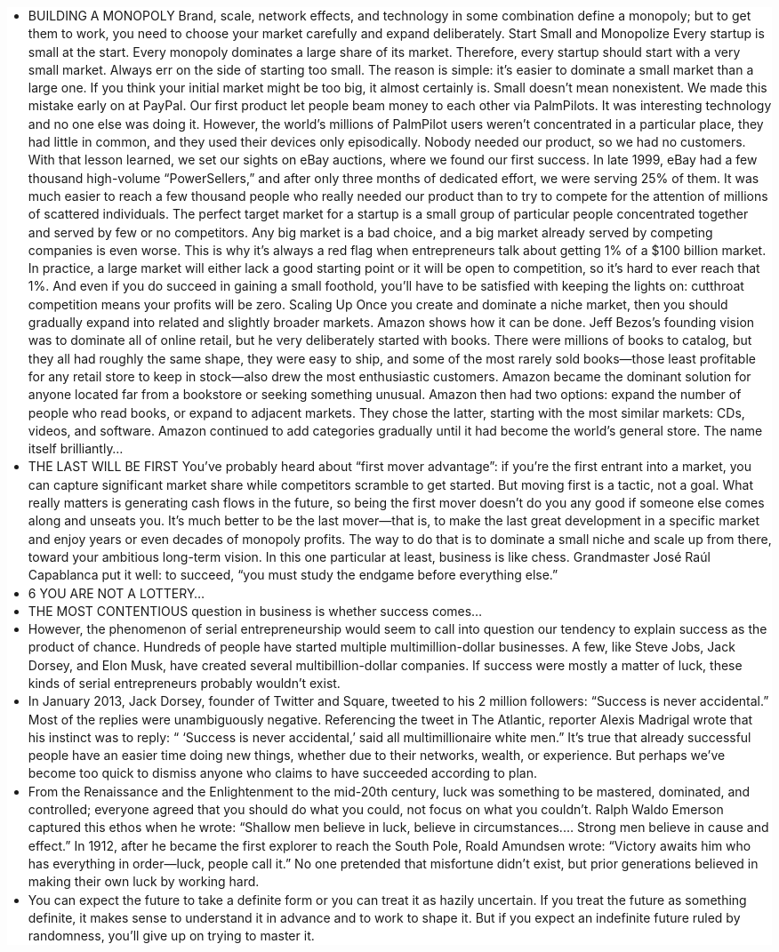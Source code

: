 - BUILDING A MONOPOLY Brand, scale, network effects, and technology in some combination define a monopoly; but to get them to work, you need to choose your market carefully and expand deliberately. Start Small and Monopolize Every startup is small at the start. Every monopoly dominates a large share of its market. Therefore, every startup should start with a very small market. Always err on the side of starting too small. The reason is simple: it’s easier to dominate a small market than a large one. If you think your initial market might be too big, it almost certainly is. Small doesn’t mean nonexistent. We made this mistake early on at PayPal. Our first product let people beam money to each other via PalmPilots. It was interesting technology and no one else was doing it. However, the world’s millions of PalmPilot users weren’t concentrated in a particular place, they had little in common, and they used their devices only episodically. Nobody needed our product, so we had no customers. With that lesson learned, we set our sights on eBay auctions, where we found our first success. In late 1999, eBay had a few thousand high-volume “PowerSellers,” and after only three months of dedicated effort, we were serving 25% of them. It was much easier to reach a few thousand people who really needed our product than to try to compete for the attention of millions of scattered individuals. The perfect target market for a startup is a small group of particular people concentrated together and served by few or no competitors. Any big market is a bad choice, and a big market already served by competing companies is even worse. This is why it’s always a red flag when entrepreneurs talk about getting 1% of a $100 billion market. In practice, a large market will either lack a good starting point or it will be open to competition, so it’s hard to ever reach that 1%. And even if you do succeed in gaining a small foothold, you’ll have to be satisfied with keeping the lights on: cutthroat competition means your profits will be zero. Scaling Up Once you create and dominate a niche market, then you should gradually expand into related and slightly broader markets. Amazon shows how it can be done. Jeff Bezos’s founding vision was to dominate all of online retail, but he very deliberately started with books. There were millions of books to catalog, but they all had roughly the same shape, they were easy to ship, and some of the most rarely sold books—those least profitable for any retail store to keep in stock—also drew the most enthusiastic customers. Amazon became the dominant solution for anyone located far from a bookstore or seeking something unusual. Amazon then had two options: expand the number of people who read books, or expand to adjacent markets. They chose the latter, starting with the most similar markets: CDs, videos, and software. Amazon continued to add categories gradually until it had become the world’s general store. The name itself brilliantly…
- THE LAST WILL BE FIRST You’ve probably heard about “first mover advantage”: if you’re the first entrant into a market, you can capture significant market share while competitors scramble to get started. But moving first is a tactic, not a goal. What really matters is generating cash flows in the future, so being the first mover doesn’t do you any good if someone else comes along and unseats you. It’s much better to be the last mover—that is, to make the last great development in a specific market and enjoy years or even decades of monopoly profits. The way to do that is to dominate a small niche and scale up from there, toward your ambitious long-term vision. In this one particular at least, business is like chess. Grandmaster José Raúl Capablanca put it well: to succeed, “you must study the endgame before everything else.”
- 6 YOU ARE NOT A LOTTERY…
- THE MOST CONTENTIOUS question in business is whether success comes…
- However, the phenomenon of serial entrepreneurship would seem to call into question our tendency to explain success as the product of chance. Hundreds of people have started multiple multimillion-dollar businesses. A few, like Steve Jobs, Jack Dorsey, and Elon Musk, have created several multibillion-dollar companies. If success were mostly a matter of luck, these kinds of serial entrepreneurs probably wouldn’t exist.
- In January 2013, Jack Dorsey, founder of Twitter and Square, tweeted to his 2 million followers: “Success is never accidental.” Most of the replies were unambiguously negative. Referencing the tweet in The Atlantic, reporter Alexis Madrigal wrote that his instinct was to reply: “ ‘Success is never accidental,’ said all multimillionaire white men.” It’s true that already successful people have an easier time doing new things, whether due to their networks, wealth, or experience. But perhaps we’ve become too quick to dismiss anyone who claims to have succeeded according to plan.
- From the Renaissance and the Enlightenment to the mid-20th century, luck was something to be mastered, dominated, and controlled; everyone agreed that you should do what you could, not focus on what you couldn’t. Ralph Waldo Emerson captured this ethos when he wrote: “Shallow men believe in luck, believe in circumstances.… Strong men believe in cause and effect.” In 1912, after he became the first explorer to reach the South Pole, Roald Amundsen wrote: “Victory awaits him who has everything in order—luck, people call it.” No one pretended that misfortune didn’t exist, but prior generations believed in making their own luck by working hard.
- You can expect the future to take a definite form or you can treat it as hazily uncertain. If you treat the future as something definite, it makes sense to understand it in advance and to work to shape it. But if you expect an indefinite future ruled by randomness, you’ll give up on trying to master it.